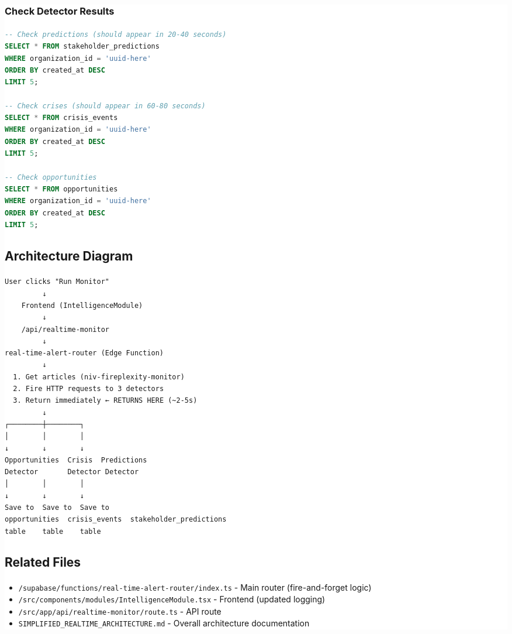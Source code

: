 ### Check Detector Results
```sql
-- Check predictions (should appear in 20-40 seconds)
SELECT * FROM stakeholder_predictions
WHERE organization_id = 'uuid-here'
ORDER BY created_at DESC
LIMIT 5;

-- Check crises (should appear in 60-80 seconds)
SELECT * FROM crisis_events
WHERE organization_id = 'uuid-here'
ORDER BY created_at DESC
LIMIT 5;

-- Check opportunities
SELECT * FROM opportunities
WHERE organization_id = 'uuid-here'
ORDER BY created_at DESC
LIMIT 5;
```

## Architecture Diagram

```
User clicks "Run Monitor"
         ↓
    Frontend (IntelligenceModule)
         ↓
    /api/realtime-monitor
         ↓
real-time-alert-router (Edge Function)
         ↓
  1. Get articles (niv-fireplexity-monitor)
  2. Fire HTTP requests to 3 detectors
  3. Return immediately ← RETURNS HERE (~2-5s)
         ↓
┌────────┼────────┐
│        │        │
↓        ↓        ↓
Opportunities  Crisis  Predictions
Detector       Detector Detector
│        │        │
↓        ↓        ↓
Save to  Save to  Save to
opportunities  crisis_events  stakeholder_predictions
table    table    table
```

## Related Files

- `/supabase/functions/real-time-alert-router/index.ts` - Main router (fire-and-forget logic)
- `/src/components/modules/IntelligenceModule.tsx` - Frontend (updated logging)
- `/src/app/api/realtime-monitor/route.ts` - API route
- `SIMPLIFIED_REALTIME_ARCHITECTURE.md` - Overall architecture documentation
